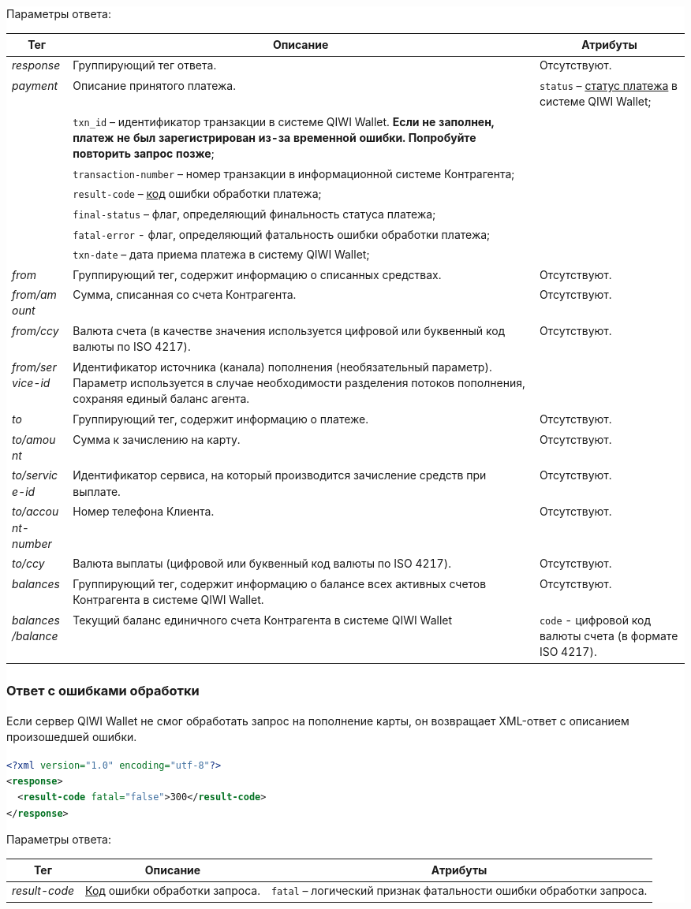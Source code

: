 Параметры ответа:

 Тег|Описание|Атрибуты
--------|------|---------
*response*	| Группирующий тег ответа.|Отсутствуют.
*payment* | Описание принятого платежа.| `status` – [статус платежа](#statuses) в системе QIWI Wallet;
 | |`txn_id` – идентификатор транзакции в системе QIWI Wallet. **Если не заполнен, платеж не был зарегистрирован из-за временной ошибки. Попробуйте повторить запрос позже**;
 | |`transaction-number` – номер транзакции в информационной системе Контрагента;
 | |`result-code` – [код](#error) ошибки обработки платежа;
 | |`final-status` – флаг, определяющий финальность статуса платежа;
 | |`fatal-error` - флаг, определяющий фатальность ошибки обработки платежа;
 | |`txn-date` – дата приема платежа в систему QIWI Wallet;
*from*|Группирующий тег, содержит информацию о списанных средствах.|Отсутствуют.
*from/amount* | Сумма, списанная со счета Контрагента.|Отсутствуют.
*from/ccy* | Валюта счета (в качестве значения используется цифровой или буквенный код валюты по ISO 4217).|Отсутствуют.
*from/service-id* | Идентификатор источника (канала) пополнения (необязательный параметр). Параметр используется в случае необходимости разделения потоков пополнения, сохраняя единый баланс агента.
*to*|Группирующий тег, содержит информацию о платеже.|Отсутствуют.
*to/amount* | Сумма к зачислению на карту.|Отсутствуют.
*to/service-id* | Идентификатор сервиса, на который производится зачисление средств при выплате.|Отсутствуют.
*to/account-number* | Номер телефона Клиента.|Отсутствуют.
*to/ccy* | Валюта выплаты (цифровой или буквенный код валюты по ISO 4217).|Отсутствуют.
*balances* | Группирующий тег, содержит информацию о балансе всех активных счетов Контрагента в системе QIWI Wallet.|Отсутствуют.
*balances/balance* | Текущий баланс единичного счета Контрагента в системе QIWI Wallet| `code` - цифровой код валюты счета (в формате ISO 4217).

### Ответ с ошибками обработки

Если сервер QIWI Wallet не смог обработать запрос на пополнение карты, он возвращает XML-ответ с описанием произошедшей ошибки.

~~~xml
<?xml version="1.0" encoding="utf-8"?>
<response>
  <result-code fatal="false">300</result-code>
</response>
~~~

Параметры ответа:

 Тег|Описание|Атрибуты
--------|------|---------
*result-code* | [Код](#tech_error) ошибки обработки запроса.| `fatal` – логический признак фатальности ошибки обработки запроса.
